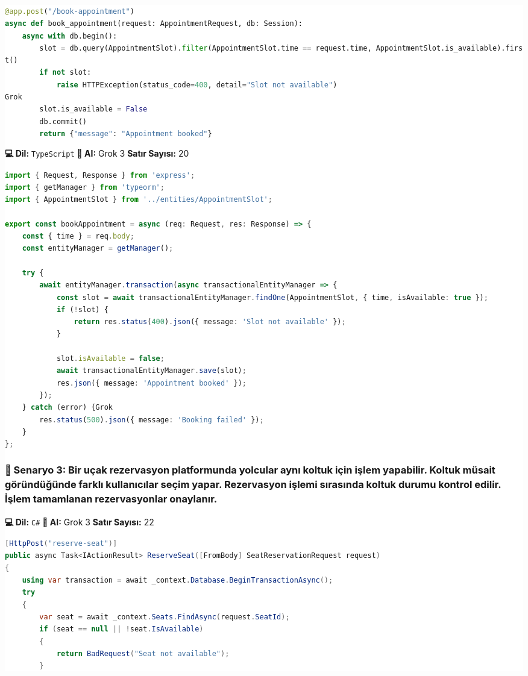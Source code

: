 ```python
@app.post("/book-appointment")
async def book_appointment(request: AppointmentRequest, db: Session):
    async with db.begin():
        slot = db.query(AppointmentSlot).filter(AppointmentSlot.time == request.time, AppointmentSlot.is_available).first()
        if not slot:
            raise HTTPException(status_code=400, detail="Slot not available")
Grok
        slot.is_available = False
        db.commit()
        return {"message": "Appointment booked"}
```
**💻 Dil:** `TypeScript`
**🤖 AI:** Grok 3
**Satır Sayısı:** 20
```typescript
import { Request, Response } from 'express';
import { getManager } from 'typeorm';
import { AppointmentSlot } from '../entities/AppointmentSlot';

export const bookAppointment = async (req: Request, res: Response) => {
    const { time } = req.body;
    const entityManager = getManager();

    try {
        await entityManager.transaction(async transactionalEntityManager => {
            const slot = await transactionalEntityManager.findOne(AppointmentSlot, { time, isAvailable: true });
            if (!slot) {
                return res.status(400).json({ message: 'Slot not available' });
            }

            slot.isAvailable = false;
            await transactionalEntityManager.save(slot);
            res.json({ message: 'Appointment booked' });
        });
    } catch (error) {Grok
        res.status(500).json({ message: 'Booking failed' });
    }
};
```

### 🧪 Senaryo 3: Bir uçak rezervasyon platformunda yolcular aynı koltuk için işlem yapabilir. Koltuk müsait göründüğünde farklı kullanıcılar seçim yapar. Rezervasyon işlemi sırasında koltuk durumu kontrol edilir. İşlem tamamlanan rezervasyonlar onaylanır.
**💻 Dil:** `C#`
**🤖 AI:** Grok 3
**Satır Sayısı:** 22
```csharp
[HttpPost("reserve-seat")]
public async Task<IActionResult> ReserveSeat([FromBody] SeatReservationRequest request)
{
    using var transaction = await _context.Database.BeginTransactionAsync();
    try
    {
        var seat = await _context.Seats.FindAsync(request.SeatId);
        if (seat == null || !seat.IsAvailable)
        {
            return BadRequest("Seat not available");
        }

```